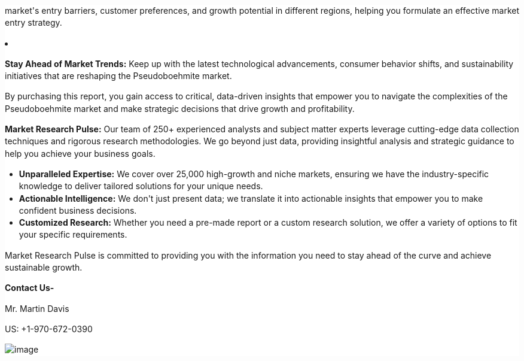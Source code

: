 market's entry barriers, customer preferences, and growth potential in different regions, helping you formulate an effective market entry strategy.</p></li><li><p><strong>Stay Ahead of Market Trends:</strong> Keep up with the latest technological advancements, consumer behavior shifts, and sustainability initiatives that are reshaping the Pseudoboehmite market.</p></li></ol><p>By purchasing this report, you gain access to critical, data-driven insights that empower you to navigate the complexities of the Pseudoboehmite market and make strategic decisions that drive growth and profitability.</p><p><strong>Market Research Pulse:</strong>&nbsp;Our team of 250+ experienced analysts and subject matter experts leverage cutting-edge data collection techniques and rigorous research methodologies. We go beyond just data, providing insightful analysis and strategic guidance to help you achieve your business goals.</p><ul><li><strong>Unparalleled Expertise:</strong>&nbsp;We cover over 25,000 high-growth and niche markets, ensuring we have the industry-specific knowledge to deliver tailored solutions for your unique needs.</li><li><strong>Actionable Intelligence:</strong>&nbsp;We don't just present data; we translate it into actionable insights that empower you to make confident business decisions.</li><li><strong>Customized Research:</strong>&nbsp;Whether you need a pre-made report or a custom research solution, we offer a variety of options to fit your specific requirements.</li></ul><p>Market Research Pulse is committed to providing you with the information you need to stay ahead of the curve and achieve sustainable growth.</p><p><strong>Contact Us-</strong></p><p>Mr. Martin Davis</p><p>US: +1-970-672-0390</p>
![image](https://github.com/user-attachments/assets/dc8f05a8-2350-4435-9bfc-3a359ce98ce7)
